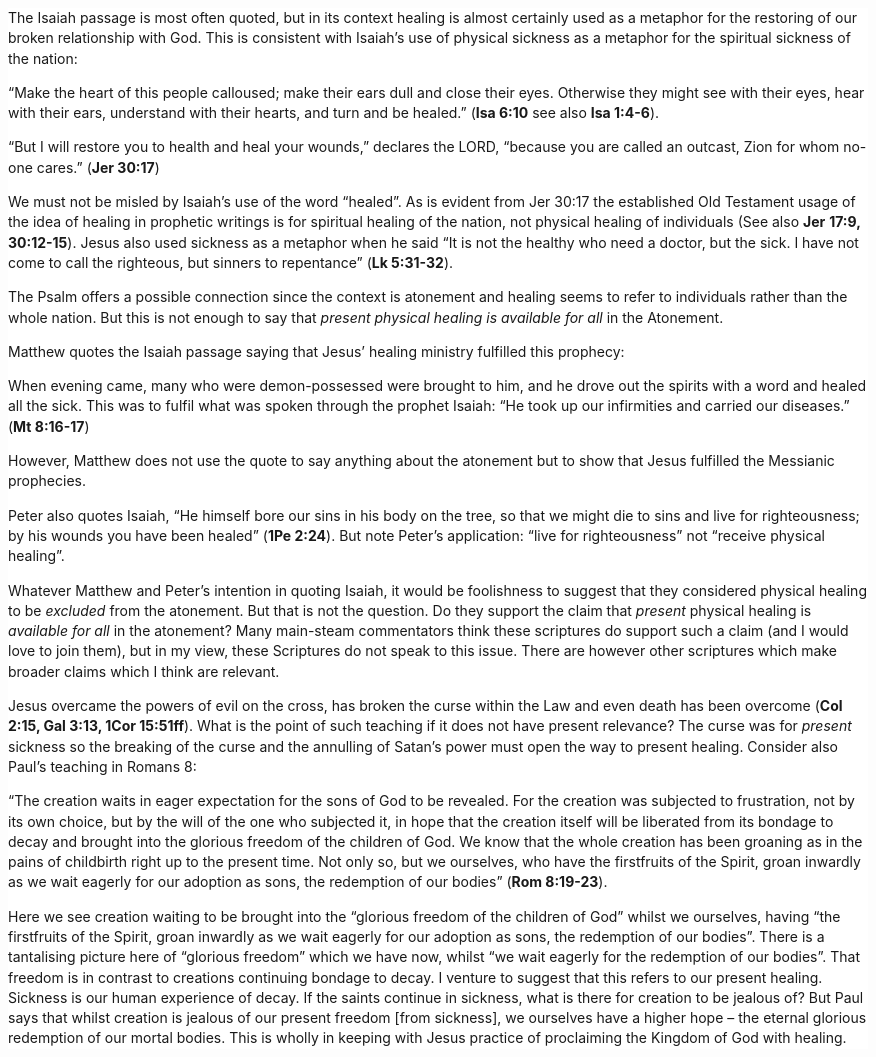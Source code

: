 The Isaiah passage is most often quoted, but in its context healing is almost certainly used as a metaphor for the restoring of our broken relationship with God. This is consistent with Isaiah’s use of physical sickness as a metaphor for the spiritual sickness of the nation:

“Make the heart of this people calloused; make their ears dull and close their eyes. Otherwise they might see with their eyes, hear with their ears, understand with their hearts, and turn and be healed.” (**Isa 6:10** see also **Isa 1:4-6**).

“But I will restore you to health and heal your wounds,” declares the LORD, “because you are called an outcast, Zion for whom no-one cares.” (**Jer 30:17**)

We must not be misled by Isaiah’s use of the word “healed”. As is evident from Jer 30:17 the established Old Testament usage of the idea of healing in prophetic writings is for spiritual healing of the nation, not physical healing of individuals (See also **Jer** **17:9, 30:12-15**). Jesus also used sickness as a metaphor when he said “It is not the healthy who need a doctor, but the sick. I have not come to call the righteous, but sinners to repentance” (**Lk 5:31-32**).

The Psalm offers a possible connection since the context is atonement and healing seems to refer to individuals rather than the whole nation. But this is not enough to say that *present physical healing is available* *for all* in the Atonement.

Matthew quotes the Isaiah passage saying that Jesus’ healing ministry fulfilled this prophecy:

When evening came, many who were demon-possessed were brought to him, and he drove out the spirits with a word and healed all the sick. This was to fulfil what was spoken through the prophet Isaiah: “He took up our infirmities and carried our diseases.” (**Mt 8:16-17**)

However, Matthew does not use the quote to say anything about the atonement but to show that Jesus fulfilled the Messianic prophecies.

Peter also quotes Isaiah, “He himself bore our sins in his body on the tree, so that we might die to sins and live for righteousness; by his wounds you have been healed” (**1Pe 2:24**). But note Peter’s application: “live for righteousness” not “receive physical healing”.

Whatever Matthew and Peter’s intention in quoting Isaiah, it would be foolishness to suggest that they considered physical healing to be *excluded* from the atonement. But that is not the question. Do they support the claim that *present* physical healing is *available for all* in the atonement? Many main-steam commentators think these scriptures do support such a claim (and I would love to join them), but in my view, these Scriptures do not speak to this issue. There are however other scriptures which make broader claims which I think are relevant.

Jesus overcame the powers of evil on the cross, has broken the curse within the Law and even death has been overcome (**Col 2:15, Gal 3:13, 1Cor 15:51ff**). What is the point of such teaching if it does not have present relevance? The curse was for *present* sickness so the breaking of the curse and the annulling of Satan’s power must open the way to present healing. Consider also Paul’s teaching in Romans 8:

“The creation waits in eager expectation for the sons of God to be revealed. For the creation was subjected to frustration, not by its own choice, but by the will of the one who subjected it, in hope that the creation itself will be liberated from its bondage to decay and brought into the glorious freedom of the children of God. We know that the whole creation has been groaning as in the pains of childbirth right up to the present time. Not only so, but we ourselves, who have the firstfruits of the Spirit, groan inwardly as we wait eagerly for our adoption as sons, the redemption of our bodies” (**Rom 8:19-23**).

Here we see creation waiting to be brought into the “glorious freedom of the children of God” whilst we ourselves, having “the firstfruits of the Spirit, groan inwardly as we wait eagerly for our adoption as sons, the redemption of our bodies”. There is a tantalising picture here of “glorious freedom” which we have now, whilst “we wait eagerly for the redemption of our bodies”. That freedom is in contrast to creations continuing bondage to decay. I venture to suggest that this refers to our present healing. Sickness is our human experience of decay. If the saints continue in sickness, what is there for creation to be jealous of? But Paul says that whilst creation is jealous of our present freedom [from sickness], we ourselves have a higher hope – the eternal glorious redemption of our mortal bodies. This is wholly in keeping with Jesus practice of proclaiming the Kingdom of God with healing.

